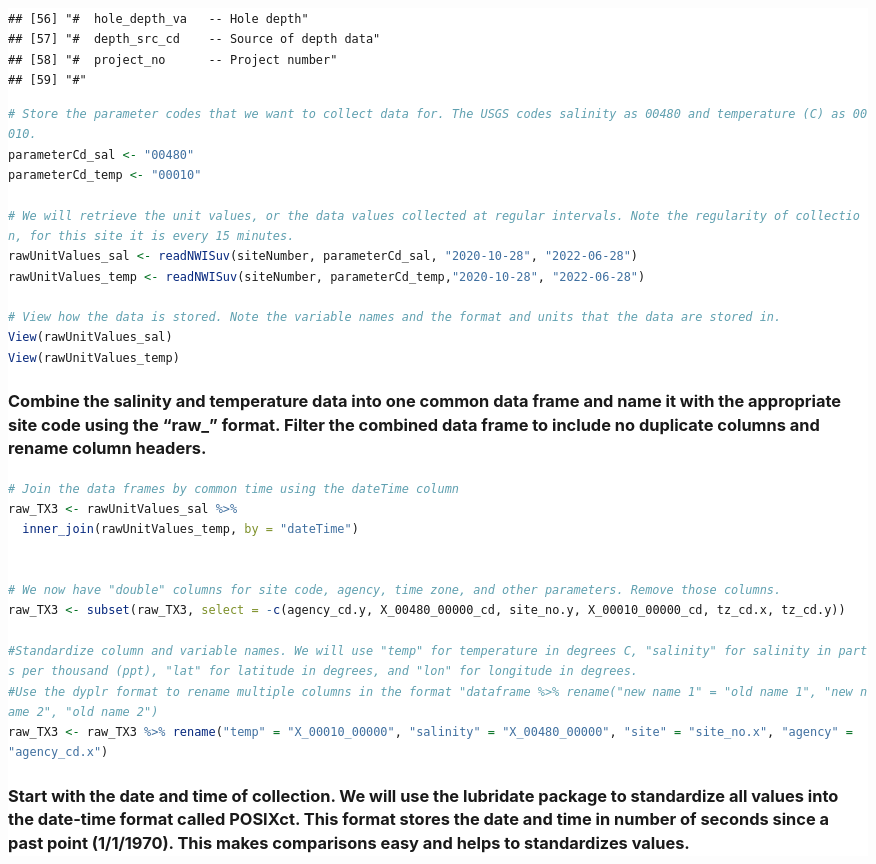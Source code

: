     ## [56] "#  hole_depth_va   -- Hole depth"                                                         
    ## [57] "#  depth_src_cd    -- Source of depth data"                                               
    ## [58] "#  project_no      -- Project number"                                                     
    ## [59] "#"

``` r
# Store the parameter codes that we want to collect data for. The USGS codes salinity as 00480 and temperature (C) as 00010. 
parameterCd_sal <- "00480"
parameterCd_temp <- "00010"
 
# We will retrieve the unit values, or the data values collected at regular intervals. Note the regularity of collection, for this site it is every 15 minutes. 
rawUnitValues_sal <- readNWISuv(siteNumber, parameterCd_sal, "2020-10-28", "2022-06-28")
rawUnitValues_temp <- readNWISuv(siteNumber, parameterCd_temp,"2020-10-28", "2022-06-28")

# View how the data is stored. Note the variable names and the format and units that the data are stored in.  
View(rawUnitValues_sal)
View(rawUnitValues_temp)
```

### Combine the salinity and temperature data into one common data frame and name it with the appropriate site code using the “raw\_” format. Filter the combined data frame to include no duplicate columns and rename column headers.

``` r
# Join the data frames by common time using the dateTime column
raw_TX3 <- rawUnitValues_sal %>%
  inner_join(rawUnitValues_temp, by = "dateTime")


# We now have "double" columns for site code, agency, time zone, and other parameters. Remove those columns. 
raw_TX3 <- subset(raw_TX3, select = -c(agency_cd.y, X_00480_00000_cd, site_no.y, X_00010_00000_cd, tz_cd.x, tz_cd.y))

#Standardize column and variable names. We will use "temp" for temperature in degrees C, "salinity" for salinity in parts per thousand (ppt), "lat" for latitude in degrees, and "lon" for longitude in degrees. 
#Use the dyplr format to rename multiple columns in the format "dataframe %>% rename("new name 1" = "old name 1", "new name 2", "old name 2")
raw_TX3 <- raw_TX3 %>% rename("temp" = "X_00010_00000", "salinity" = "X_00480_00000", "site" = "site_no.x", "agency" = "agency_cd.x") 
```

### Start with the date and time of collection. We will use the lubridate package to standardize all values into the date-time format called POSIXct. This format stores the date and time in number of seconds since a past point (1/1/1970). This makes comparisons easy and helps to standardizes values.
